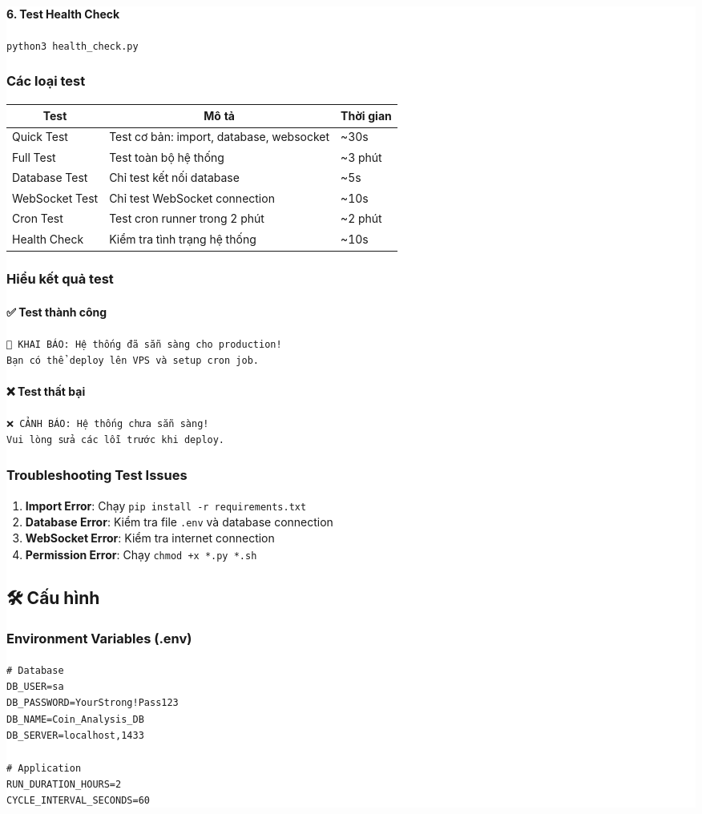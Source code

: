 #### 6. Test Health Check
```bash
python3 health_check.py
```

### Các loại test

| Test | Mô tả | Thời gian |
|------|--------|-----------|
| Quick Test | Test cơ bản: import, database, websocket | ~30s |
| Full Test | Test toàn bộ hệ thống | ~3 phút |
| Database Test | Chỉ test kết nối database | ~5s |
| WebSocket Test | Chỉ test WebSocket connection | ~10s |
| Cron Test | Test cron runner trong 2 phút | ~2 phút |
| Health Check | Kiểm tra tình trạng hệ thống | ~10s |

### Hiểu kết quả test

#### ✅ Test thành công
```
🎉 KHAI BÁO: Hệ thống đã sẵn sàng cho production!
Bạn có thể deploy lên VPS và setup cron job.
```

#### ❌ Test thất bại
```
❌ CẢNH BÁO: Hệ thống chưa sẵn sàng!
Vui lòng sửa các lỗi trước khi deploy.
```

### Troubleshooting Test Issues

1. **Import Error**: Chạy `pip install -r requirements.txt`
2. **Database Error**: Kiểm tra file `.env` và database connection
3. **WebSocket Error**: Kiểm tra internet connection
4. **Permission Error**: Chạy `chmod +x *.py *.sh`

## 🛠️ Cấu hình

### Environment Variables (.env)
```env
# Database
DB_USER=sa
DB_PASSWORD=YourStrong!Pass123
DB_NAME=Coin_Analysis_DB
DB_SERVER=localhost,1433

# Application
RUN_DURATION_HOURS=2
CYCLE_INTERVAL_SECONDS=60
```
